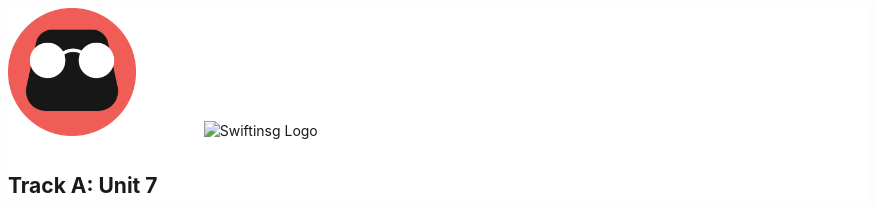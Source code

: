 <div style="text-align: left">
    <img src="/assets/tinkercademy.png" alt="Tinkercademy Logo" height="128px">
    <img src="https://raw.githubusercontent.com/swiftinsg/branding/main/logos/icons/png/coloured%20-%20dark%20background.png" alt="Swiftinsg Logo" height="128px" style="margin-left: 64px;">
</div>

## Track A: Unit 7

